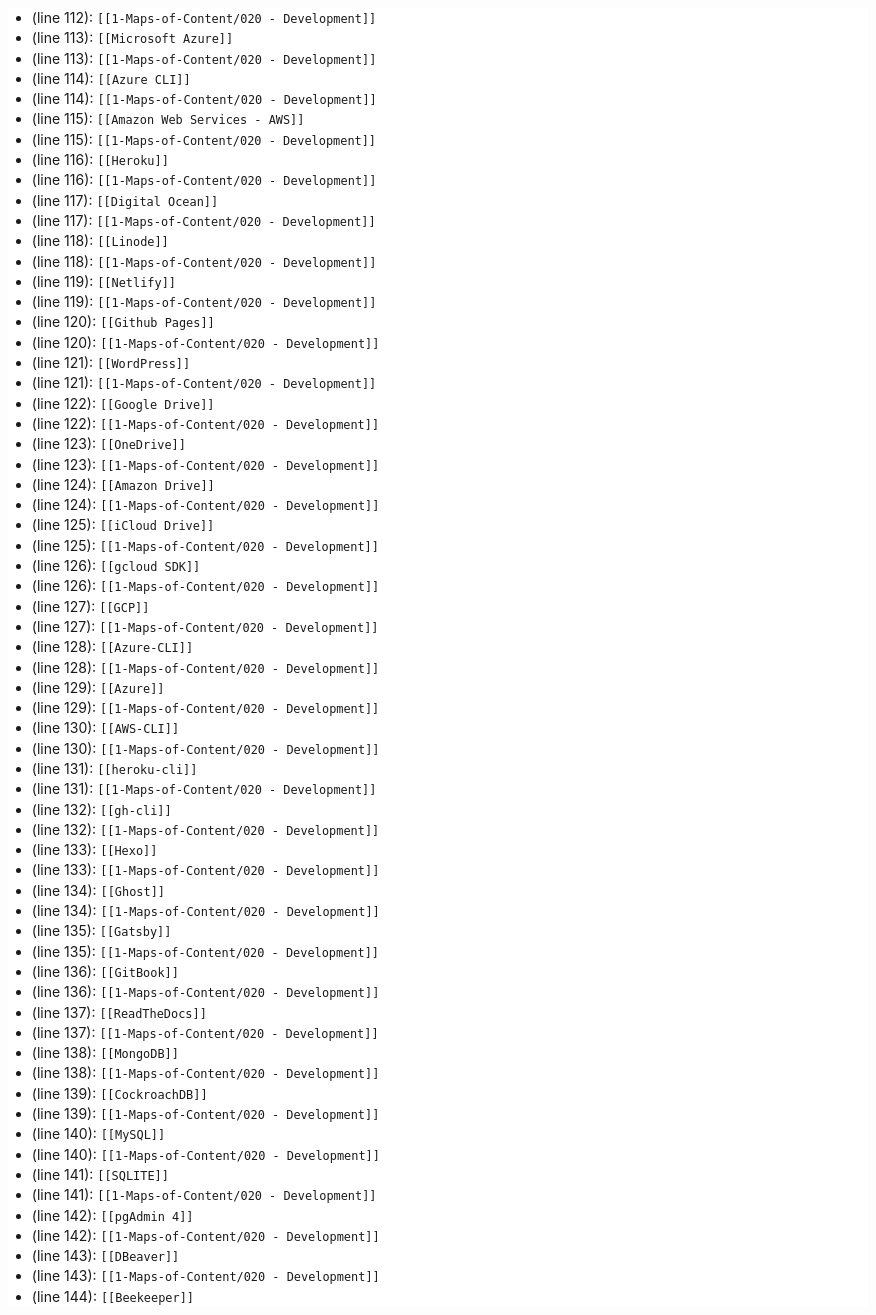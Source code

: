 - (line 112): `[[1-Maps-of-Content/020 - Development]]`
- (line 113): `[[Microsoft Azure]]`
- (line 113): `[[1-Maps-of-Content/020 - Development]]`
- (line 114): `[[Azure CLI]]`
- (line 114): `[[1-Maps-of-Content/020 - Development]]`
- (line 115): `[[Amazon Web Services - AWS]]`
- (line 115): `[[1-Maps-of-Content/020 - Development]]`
- (line 116): `[[Heroku]]`
- (line 116): `[[1-Maps-of-Content/020 - Development]]`
- (line 117): `[[Digital Ocean]]`
- (line 117): `[[1-Maps-of-Content/020 - Development]]`
- (line 118): `[[Linode]]`
- (line 118): `[[1-Maps-of-Content/020 - Development]]`
- (line 119): `[[Netlify]]`
- (line 119): `[[1-Maps-of-Content/020 - Development]]`
- (line 120): `[[Github Pages]]`
- (line 120): `[[1-Maps-of-Content/020 - Development]]`
- (line 121): `[[WordPress]]`
- (line 121): `[[1-Maps-of-Content/020 - Development]]`
- (line 122): `[[Google Drive]]`
- (line 122): `[[1-Maps-of-Content/020 - Development]]`
- (line 123): `[[OneDrive]]`
- (line 123): `[[1-Maps-of-Content/020 - Development]]`
- (line 124): `[[Amazon Drive]]`
- (line 124): `[[1-Maps-of-Content/020 - Development]]`
- (line 125): `[[iCloud Drive]]`
- (line 125): `[[1-Maps-of-Content/020 - Development]]`
- (line 126): `[[gcloud SDK]]`
- (line 126): `[[1-Maps-of-Content/020 - Development]]`
- (line 127): `[[GCP]]`
- (line 127): `[[1-Maps-of-Content/020 - Development]]`
- (line 128): `[[Azure-CLI]]`
- (line 128): `[[1-Maps-of-Content/020 - Development]]`
- (line 129): `[[Azure]]`
- (line 129): `[[1-Maps-of-Content/020 - Development]]`
- (line 130): `[[AWS-CLI]]`
- (line 130): `[[1-Maps-of-Content/020 - Development]]`
- (line 131): `[[heroku-cli]]`
- (line 131): `[[1-Maps-of-Content/020 - Development]]`
- (line 132): `[[gh-cli]]`
- (line 132): `[[1-Maps-of-Content/020 - Development]]`
- (line 133): `[[Hexo]]`
- (line 133): `[[1-Maps-of-Content/020 - Development]]`
- (line 134): `[[Ghost]]`
- (line 134): `[[1-Maps-of-Content/020 - Development]]`
- (line 135): `[[Gatsby]]`
- (line 135): `[[1-Maps-of-Content/020 - Development]]`
- (line 136): `[[GitBook]]`
- (line 136): `[[1-Maps-of-Content/020 - Development]]`
- (line 137): `[[ReadTheDocs]]`
- (line 137): `[[1-Maps-of-Content/020 - Development]]`
- (line 138): `[[MongoDB]]`
- (line 138): `[[1-Maps-of-Content/020 - Development]]`
- (line 139): `[[CockroachDB]]`
- (line 139): `[[1-Maps-of-Content/020 - Development]]`
- (line 140): `[[MySQL]]`
- (line 140): `[[1-Maps-of-Content/020 - Development]]`
- (line 141): `[[SQLITE]]`
- (line 141): `[[1-Maps-of-Content/020 - Development]]`
- (line 142): `[[pgAdmin 4]]`
- (line 142): `[[1-Maps-of-Content/020 - Development]]`
- (line 143): `[[DBeaver]]`
- (line 143): `[[1-Maps-of-Content/020 - Development]]`
- (line 144): `[[Beekeeper]]`